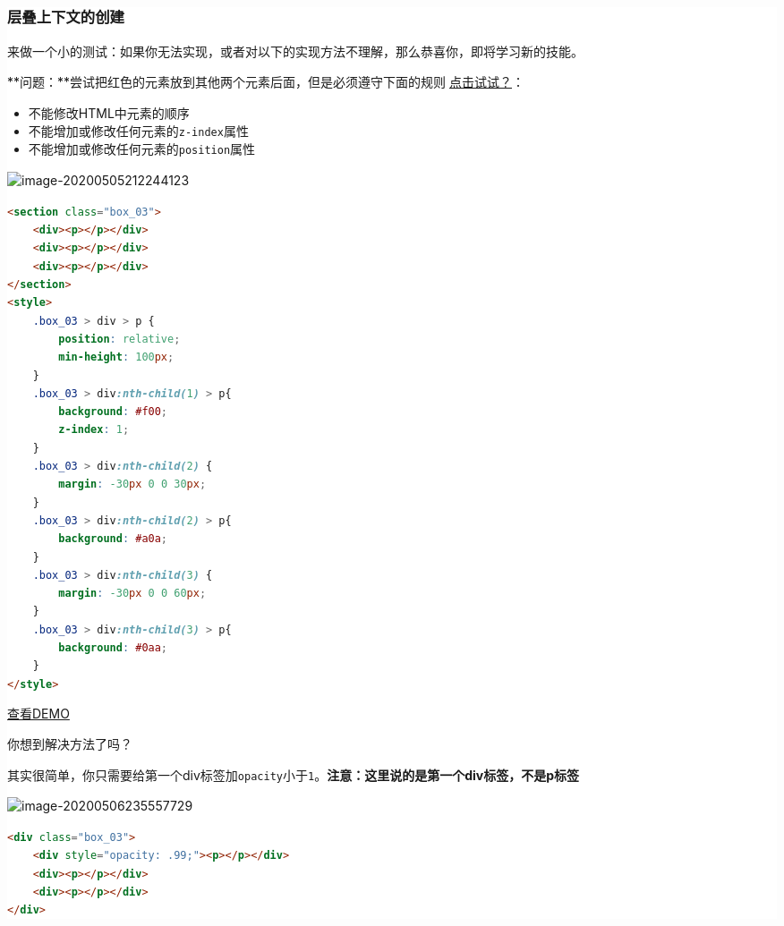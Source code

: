 ### 层叠上下文的创建

来做一个小的测试：如果你无法实现，或者对以下的实现方法不理解，那么恭喜你，即将学习新的技能。

**问题：**尝试把红色的元素放到其他两个元素后面，但是必须遵守下面的规则 [点击试试？](https://1927344728.github.io/demo-lizh/html/05-z-index.html?type=3)：

- 不能修改HTML中元素的顺序
- 不能增加或修改任何元素的`z-index`属性
- 不能增加或修改任何元素的`position`属性

![image-20200505212244123](https://my-files-1259410276.cos.ap-chengdu.myqcloud.com/md_images/image-20200505212244123.png)

```html
<section class="box_03">
    <div><p></p></div>
    <div><p></p></div>
    <div><p></p></div>
</section>
<style>
    .box_03 > div > p {
        position: relative;
        min-height: 100px;
    }
    .box_03 > div:nth-child(1) > p{
        background: #f00;
        z-index: 1;
    }
    .box_03 > div:nth-child(2) {
        margin: -30px 0 0 30px;
    }
    .box_03 > div:nth-child(2) > p{
        background: #a0a;
    }
    .box_03 > div:nth-child(3) {
        margin: -30px 0 0 60px;
    }
    .box_03 > div:nth-child(3) > p{
        background: #0aa;
    }
</style>
```

[查看DEMO](https://1927344728.github.io/demo-lizh/html/05-z-index.html?type=3)

你想到解决方法了吗？

其实很简单，你只需要给第一个div标签加`opacity`小于`1`。**注意：这里说的是第一个div标签，不是p标签**

![image-20200506235557729](https://my-files-1259410276.cos.ap-chengdu.myqcloud.com/md_images/image-20200506235557729.png)

```html
<div class="box_03">
    <div style="opacity: .99;"><p></p></div>
    <div><p></p></div>
    <div><p></p></div>
</div>
```
